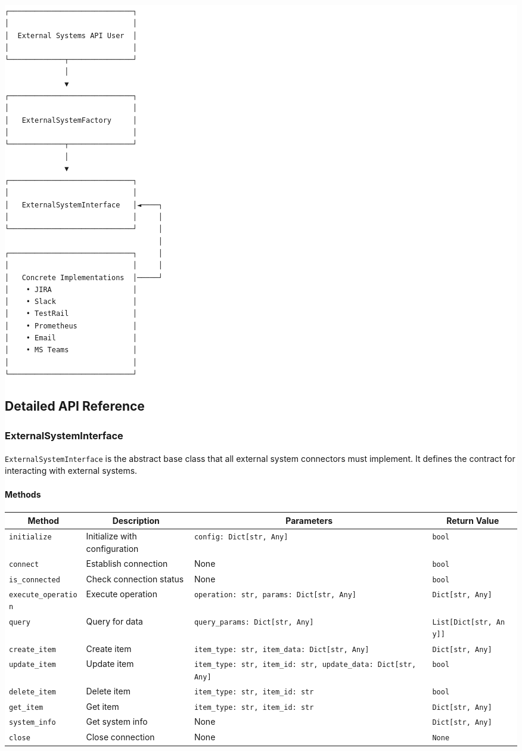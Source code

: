 ```
┌─────────────────────────────┐
│                             │
│  External Systems API User  │
│                             │
└─────────────┬───────────────┘
              │
              ▼
┌─────────────────────────────┐
│                             │
│   ExternalSystemFactory     │
│                             │
└─────────────┬───────────────┘
              │
              ▼
┌─────────────────────────────┐
│                             │
│   ExternalSystemInterface   │◄────┐
│                             │     │
└─────────────────────────────┘     │
                                    │
┌─────────────────────────────┐     │
│                             │     │
│   Concrete Implementations  │─────┘
│    • JIRA                   │
│    • Slack                  │
│    • TestRail               │
│    • Prometheus             │
│    • Email                  │
│    • MS Teams               │
│                             │
└─────────────────────────────┘
```

## Detailed API Reference

### ExternalSystemInterface

`ExternalSystemInterface` is the abstract base class that all external system connectors must implement. It defines the contract for interacting with external systems.

#### Methods

| Method | Description | Parameters | Return Value |
|--------|-------------|------------|--------------|
| `initialize` | Initialize with configuration | `config: Dict[str, Any]` | `bool` |
| `connect` | Establish connection | None | `bool` |
| `is_connected` | Check connection status | None | `bool` |
| `execute_operation` | Execute operation | `operation: str, params: Dict[str, Any]` | `Dict[str, Any]` |
| `query` | Query for data | `query_params: Dict[str, Any]` | `List[Dict[str, Any]]` |
| `create_item` | Create item | `item_type: str, item_data: Dict[str, Any]` | `Dict[str, Any]` |
| `update_item` | Update item | `item_type: str, item_id: str, update_data: Dict[str, Any]` | `bool` |
| `delete_item` | Delete item | `item_type: str, item_id: str` | `bool` |
| `get_item` | Get item | `item_type: str, item_id: str` | `Dict[str, Any]` |
| `system_info` | Get system info | None | `Dict[str, Any]` |
| `close` | Close connection | None | `None` |
